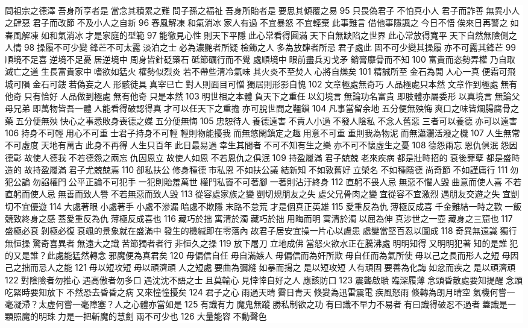 問祖宗之德澤 吾身所享者是 當念其積累之難 問子孫之福祉 吾身所貽者是 要思其傾覆之易 
95 只畏偽君子 不怕真小人
君子而詐善 無異小人之肆惡 君子而改節 不及小人之自新 
96 春風解凍 和氣消冰
家人有過 不宜暴怒 不宜輕棄 此事難言 借他事隱諷之 今日不悟 俟來日再警之 如春風解凍 如和氣消冰 才是家庭的型範 
97 能徹見心性 則天下平隱
此心常看得圓滿 天下自無缺陷之世界 此心常放得寬平 天下自然無險側之人情 
98 操履不可少變 鋒芒不可太露
淡泊之士 必為濃艷者所疑 檢飾之人 多為放肆者所忌 君子處此 固不可少變其操履 亦不可露其鋒芒
99 順境不足喜 逆境不足憂
居逆境中 周身皆針砭藥石 砥節礪行而不覺 處順境中 眼前盡兵刃戈矛 銷膏靡骨而不知 
100 富貴而恣勢弄權 乃自取滅亡之道
生長富貴家中 嗜欲如猛火 權勢似烈炎 若不帶些清冷氣味 其火炎不至焚人 心將自爍矣 
101 精誠所至 金石為開
人心一真 便霜可飛 城可隕 金石可鏤 若偽妄之人 形骸徒具 真宰已亡 對人則面目可憎 獨居則形影自愧 
102 文章極處無奇巧 人品極處只本然
文章作到極處 無有他奇 只有恰好 人品做到極處 無有他奇 只是本然 
103 明世相之本體 負天下之重任
以幻境言 無論功名富貴 即肢體亦屬委形 以真境言 無論父母兄弟 即萬物皆吾一體 人能看得破認得真 才可以任天下之重擔 亦可脫世間之韁鎖 
104 凡事當留余地 五分便無殃悔
爽口之味皆爛腸腐骨之藥 五分便無殃 快心之事悉敗身喪德之媒 五分便無悔 
105 忠恕待人 養德遠害
不責人小過 不發人陰私 不念人舊惡 三者可以養德 亦可以遠害 
106 持身不可輕 用心不可重
士君子持身不可輕 輕則物能擾我 而無悠閑鎮定之趣 用意不可重 重則我為物泥 而無瀟灑活潑之機 
107 人生無常 不可虛度
天地有萬古 此身不再得 人生只百年 此日最易過 幸生其間者 不可不知有生之樂 亦不可不懷虛生之憂 
108 德怨兩忘 恩仇俱泯
怨因德彰 故使人德我 不若德怨之兩忘 仇因恩立 故使人如恩 不若恩仇之俱泯 
109 持盈履滿 君子兢兢
老來疾病 都是壯時招的 衰後罪孽 都是盛時造的 故持盈履滿 君子尤兢兢焉 
110 卻私扶公 修身種德
市私恩 不如扶公議 結新知 不如敦舊好 立榮名 不如種隱德 尚奇節 不如謹庸行 
111 勿犯公論 勿諂權門
公平正論不可犯手 一犯則貽羞萬世 權門私竇不可著腳 一著則沾汙終身 
112 直躬不畏人忌 無惡不懼人毀
曲意而使人喜 不若直躬而使人忌 無善而致人譽 不若無惡而致人毀 
113 從容處家族之變 剴切規朋友之失
處父兄骨肉之變 宜從容不宜激烈 遇朋友交遊之失 宜剴切不宜優遊 
114 大處著眼 小處著手
小處不滲漏 暗處不欺隱 末路不怠荒 才是個真正英雄 
115 愛重反為仇 薄極反成喜
千金難結一時之歡 一飯競致終身之感 蓋愛重反為仇 薄極反成喜也 
116 藏巧於拙 寓清於濁
藏巧於拙 用晦而明 寓清於濁 以屈為伸 真涉世之一壺 藏身之三窟也 
117 盛極必衰 剝極必復
衰颯的景象就在盛滿中 發生的機緘即在零落內 故君子居安宜操一片心以慮患 處變當堅百忍以圖成 
118 奇異無遠識 獨行無恒操
驚奇喜異者 無遠大之識 苦節獨者者行 非恒久之操 
119 放下屠刀 立地成佛
當怒火欲水正在騰沸處 明明知得 又明明犯著 知的是誰 犯的又是誰？此處能猛然轉念 邪魔便為真君矣 
120 毋偏信自任 毋自滿嫉人
毋偏信而為奸所欺 毋自任而為氣所使 毋以己之長而形人之短 毋因己之拙而忌人之能 
121 毋以短攻短 毋以頑濟頑
人之短處 要曲為彌縫 如暴而揚之 是以短攻短 人有頑固 要善為化誨 如忿而疾之 是以頑濟頑 
122 對陰險者勿推心 遇高傲者勿多口
遇沈沈不語之士 且莫輸心 見悻悻自好之人 應該防口 
123 震聾啟聵 臨深履薄
念頭昏散處要知提醒 念頭吃緊時要知放下 不然恐去昏昏之病 又來憧憧擾矣 
124 君子之心 雨過天晴
霽日青天 倏變為迅雷震電 疾風怒雨 倏轉為朗月晴空 氣機何嘗一毫凝滯？太虛何嘗一毫障塞？人之心體亦當如是 
125 有識有力 魔鬼無蹤
勝私制欲之功 有曰識不早力不易者 有曰識得破忍不過者 蓋識是一顆照魔的明珠 力是一把斬魔的慧劍 兩不可少也 
126 大量能容 不動聲色